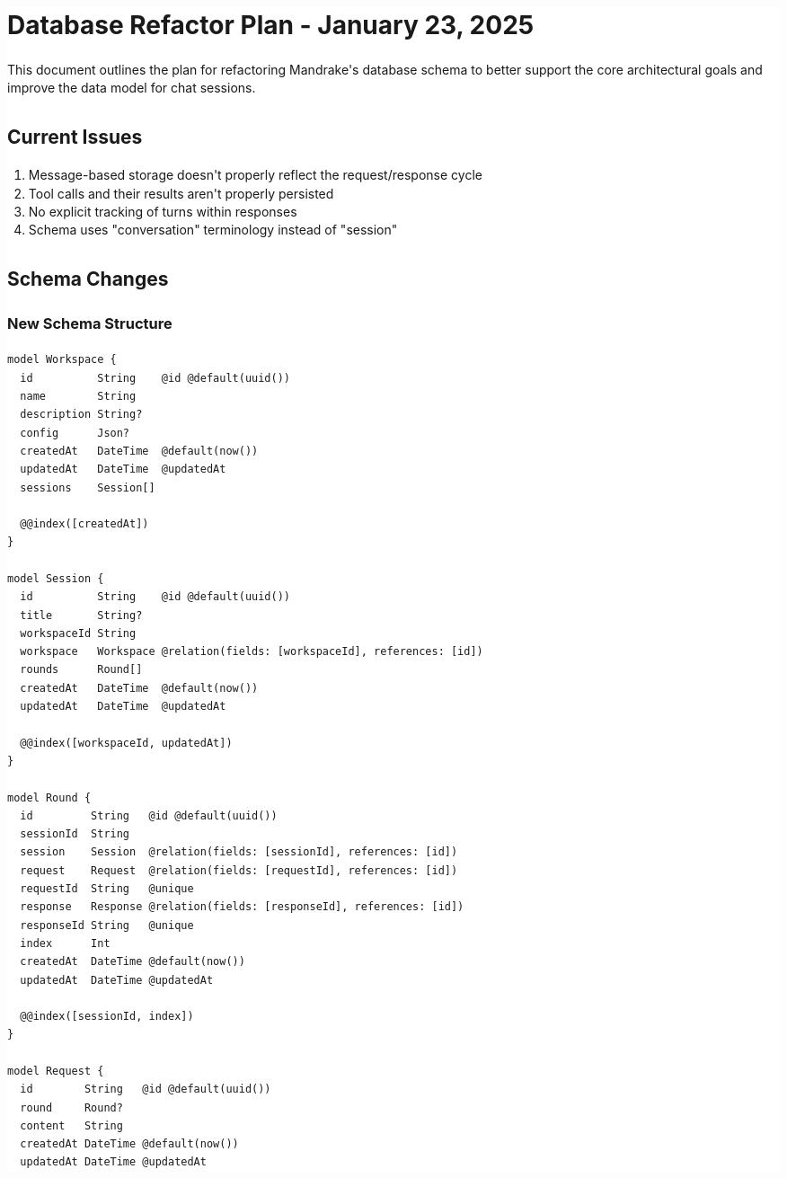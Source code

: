 # Database Refactor Plan - January 23, 2025

This document outlines the plan for refactoring Mandrake's database schema to better support the core architectural goals and improve the data model for chat sessions.

## Current Issues

1. Message-based storage doesn't properly reflect the request/response cycle
2. Tool calls and their results aren't properly persisted
3. No explicit tracking of turns within responses
4. Schema uses "conversation" terminology instead of "session"

## Schema Changes

### New Schema Structure

```prisma
model Workspace {
  id          String    @id @default(uuid())
  name        String
  description String?
  config      Json?         
  createdAt   DateTime  @default(now())
  updatedAt   DateTime  @updatedAt
  sessions    Session[]

  @@index([createdAt])
}

model Session {
  id          String    @id @default(uuid())
  title       String?     
  workspaceId String      
  workspace   Workspace @relation(fields: [workspaceId], references: [id])
  rounds      Round[]
  createdAt   DateTime  @default(now())
  updatedAt   DateTime  @updatedAt

  @@index([workspaceId, updatedAt])
}

model Round {
  id         String   @id @default(uuid())
  sessionId  String
  session    Session  @relation(fields: [sessionId], references: [id])
  request    Request  @relation(fields: [requestId], references: [id])
  requestId  String   @unique
  response   Response @relation(fields: [responseId], references: [id])
  responseId String   @unique
  index      Int      
  createdAt  DateTime @default(now())
  updatedAt  DateTime @updatedAt

  @@index([sessionId, index])
}

model Request {
  id        String   @id @default(uuid())
  round     Round?   
  content   String   
  createdAt DateTime @default(now())
  updatedAt DateTime @updatedAt
```